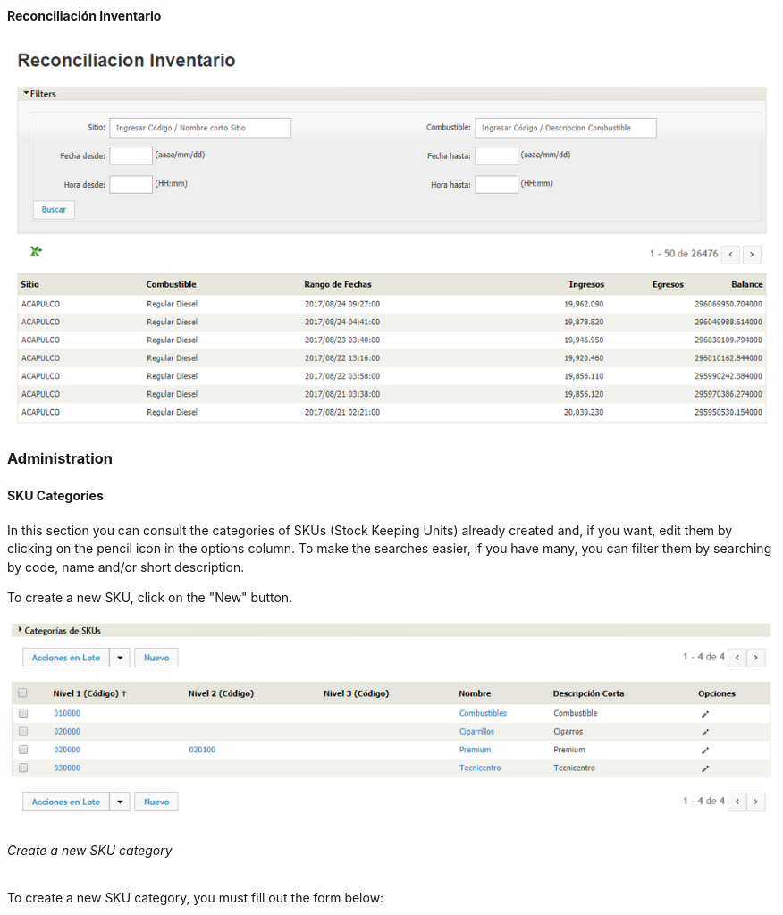 #### Reconciliación Inventario

![Reconciliacion Inventario](Content/Includes/AN-Network-UserManal-SP/reconciliacionInventario.png)

### Administration
 
#### SKU Categories

In this section you can consult the categories of SKUs (Stock Keeping Units) already created and, if you want, edit them by clicking on the pencil icon in the options column. To make the searches easier, if you have many, you can filter them by searching by code, name and/or short description.

To create a new SKU, click on the "New" button.

![SKUs](Content/Includes/AN-Network-UserManal-SP/categoriasDeSkus.png)

###### Create a new SKU category

To create a new SKU category, you must fill out the form below:
